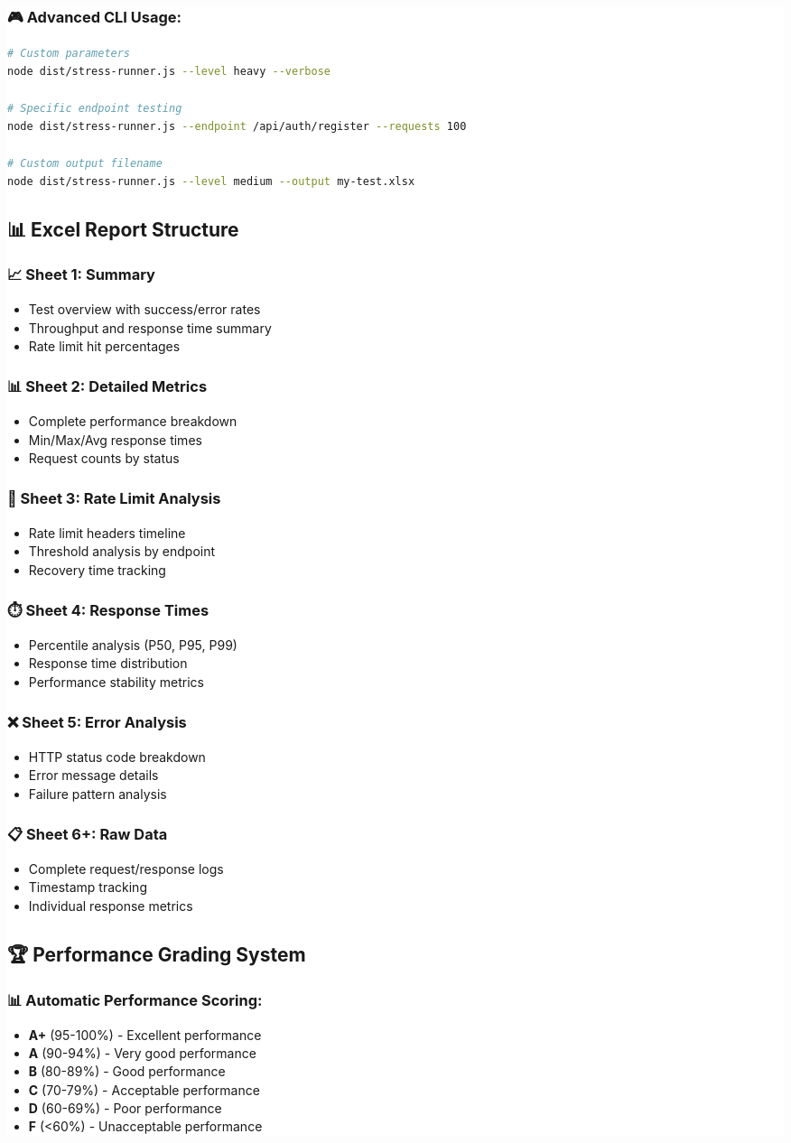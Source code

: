### 🎮 Advanced CLI Usage:
```bash
# Custom parameters
node dist/stress-runner.js --level heavy --verbose

# Specific endpoint testing
node dist/stress-runner.js --endpoint /api/auth/register --requests 100

# Custom output filename
node dist/stress-runner.js --level medium --output my-test.xlsx
```

## 📊 Excel Report Structure

### 📈 Sheet 1: Summary
- Test overview with success/error rates
- Throughput and response time summary
- Rate limit hit percentages

### 📊 Sheet 2: Detailed Metrics
- Complete performance breakdown
- Min/Max/Avg response times
- Request counts by status

### 🚫 Sheet 3: Rate Limit Analysis  
- Rate limit headers timeline
- Threshold analysis by endpoint
- Recovery time tracking

### ⏱️ Sheet 4: Response Times
- Percentile analysis (P50, P95, P99)
- Response time distribution
- Performance stability metrics

### ❌ Sheet 5: Error Analysis
- HTTP status code breakdown
- Error message details
- Failure pattern analysis

### 📋 Sheet 6+: Raw Data
- Complete request/response logs
- Timestamp tracking
- Individual response metrics

## 🏆 Performance Grading System

### 📊 Automatic Performance Scoring:
- **A+** (95-100%) - Excellent performance
- **A** (90-94%) - Very good performance  
- **B** (80-89%) - Good performance
- **C** (70-79%) - Acceptable performance
- **D** (60-69%) - Poor performance
- **F** (<60%) - Unacceptable performance
